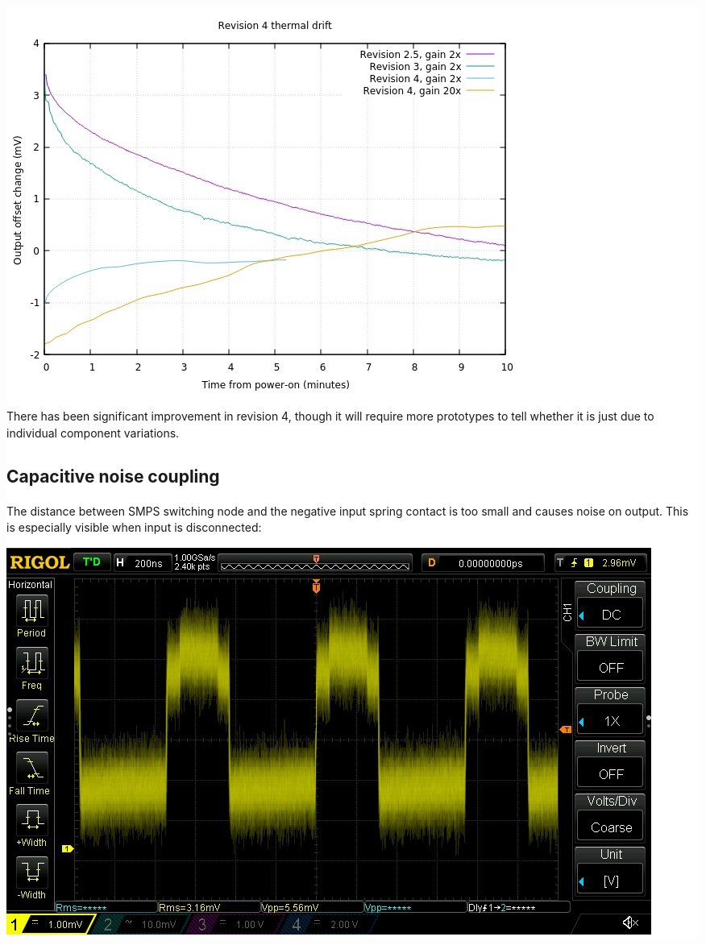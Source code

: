 ![](thermal_drift_rev4.png)

There has been significant improvement in revision 4, though it will require more prototypes to tell whether it is just due to individual component variations.

Capacitive noise coupling
-------------------------

The distance between SMPS switching node and the negative input spring contact is too small and causes noise on output. This is especially visible when input is disconnected:

![](rev4_smps_cap_coupling_before.png)
